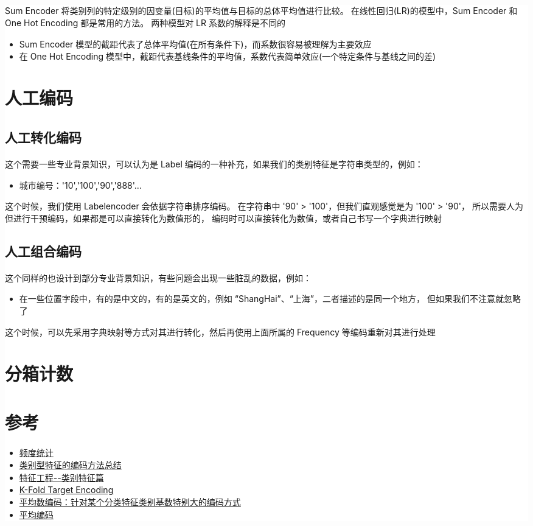 Sum Encoder 将类别列的特定级别的因变量(目标)的平均值与目标的总体平均值进行比较。
在线性回归(LR)的模型中，Sum Encoder 和 One Hot Encoding 都是常用的方法。
两种模型对 LR 系数的解释是不同的

* Sum Encoder 模型的截距代表了总体平均值(在所有条件下)，而系数很容易被理解为主要效应
* 在 One Hot Encoding 模型中，截距代表基线条件的平均值，系数代表简单效应(一个特定条件与基线之间的差)

# 人工编码

## 人工转化编码

这个需要一些专业背景知识，可以认为是 Label 编码的一种补充，如果我们的类别特征是字符串类型的，例如：

* 城市编号：'10','100','90','888'...

这个时候，我们使用 Labelencoder 会依据字符串排序编码。
在字符串中 '90' > '100'，但我们直观感觉是为 '100' > '90'，
所以需要人为但进行干预编码，如果都是可以直接转化为数值形的，
编码时可以直接转化为数值，或者自己书写一个字典进行映射

## 人工组合编码

这个同样的也设计到部分专业背景知识，有些问题会出现一些脏乱的数据，例如：

* 在一些位置字段中，有的是中文的，有的是英文的，例如 “ShangHai”、“上海”，二者描述的是同一个地方，
  但如果我们不注意就忽略了
  
这个时候，可以先采用字典映射等方式对其进行转化，然后再使用上面所属的 Frequency 等编码重新对其进行处理

# 分箱计数


# 参考

* [频度统计](https://mp.weixin.qq.com/s/yQoaia_jJQsIdBGIe78PQw)
* [类别型特征的编码方法总结](https://mp.weixin.qq.com/s/emw05TSwjd-szqgirbpk9A)
* [特征工程--类别特征篇](https://mp.weixin.qq.com/s?__biz=Mzk0NDE5Nzg1Ng==&mid=2247494138&idx=1&sn=633fe6f67187f3cb46c9ff36a2108417&chksm=c32af075f45d7963858cf135e9f0f5065e0a48ad6b193aac682801b39be28757b099d09089ee&cur_album_id=1701045138849906691&scene=189#wechat_redirect)
* [K-Fold Target Encoding](https://medium.com/@pouryaayria/k-fold-target-encoding-dfe9a594874b)
* [平均数编码：针对某个分类特征类别基数特别大的编码方式](https://www.cnblogs.com/wzdLY/p/9639519.html)
* [平均编码](https://zhuanlan.zhihu.com/p/26308272)

